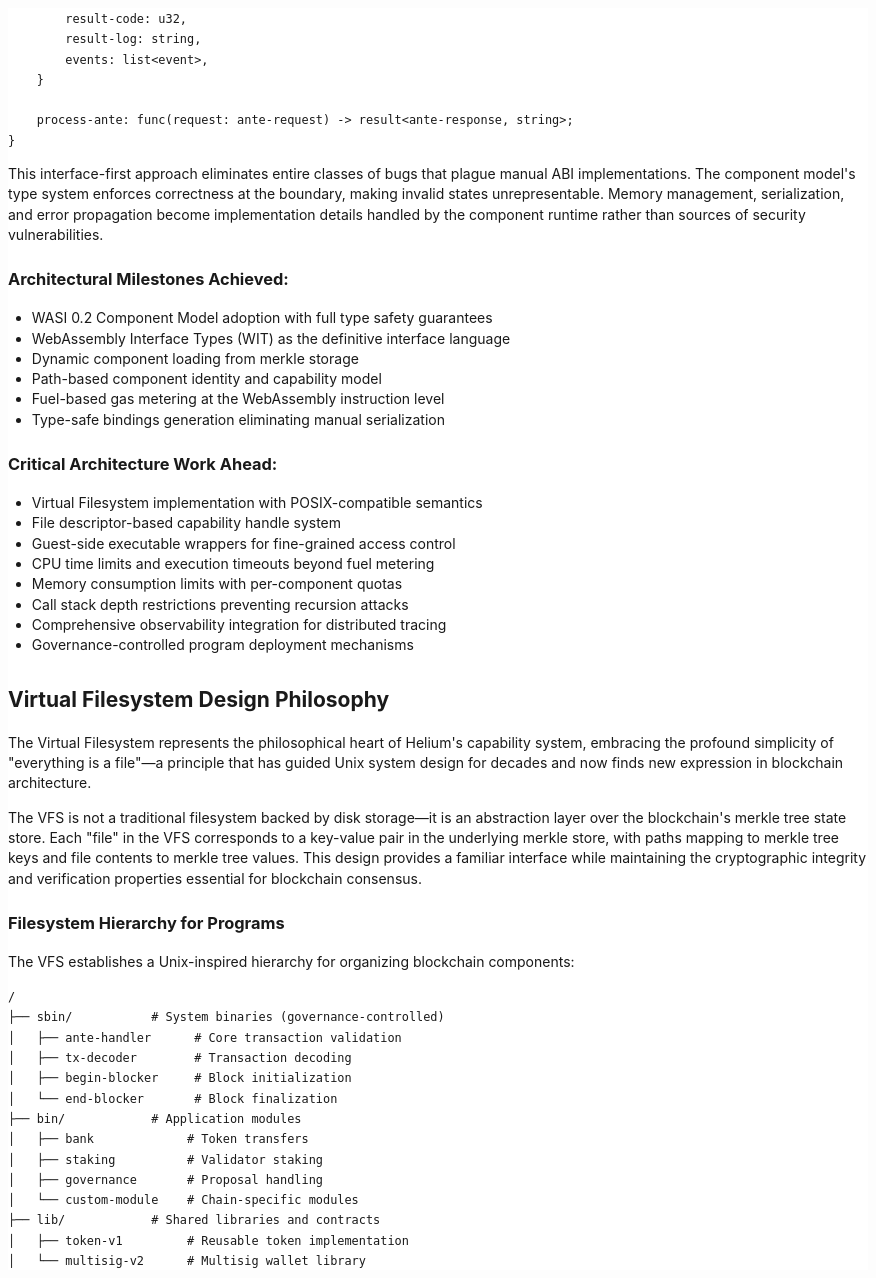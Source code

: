 ```wit
        result-code: u32,
        result-log: string,
        events: list<event>,
    }
    
    process-ante: func(request: ante-request) -> result<ante-response, string>;
}
```

This interface-first approach eliminates entire classes of bugs that plague manual ABI implementations. The component model's type system enforces correctness at the boundary, making invalid states unrepresentable. Memory management, serialization, and error propagation become implementation details handled by the component runtime rather than sources of security vulnerabilities.


### Architectural Milestones Achieved:
- WASI 0.2 Component Model adoption with full type safety guarantees
- WebAssembly Interface Types (WIT) as the definitive interface language
- Dynamic component loading from merkle storage
- Path-based component identity and capability model
- Fuel-based gas metering at the WebAssembly instruction level
- Type-safe bindings generation eliminating manual serialization

### Critical Architecture Work Ahead:
- Virtual Filesystem implementation with POSIX-compatible semantics
- File descriptor-based capability handle system
- Guest-side executable wrappers for fine-grained access control
- CPU time limits and execution timeouts beyond fuel metering
- Memory consumption limits with per-component quotas
- Call stack depth restrictions preventing recursion attacks
- Comprehensive observability integration for distributed tracing
- Governance-controlled program deployment mechanisms

## Virtual Filesystem Design Philosophy

The Virtual Filesystem represents the philosophical heart of Helium's capability system, embracing the profound simplicity of "everything is a file"—a principle that has guided Unix system design for decades and now finds new expression in blockchain architecture.

The VFS is not a traditional filesystem backed by disk storage—it is an abstraction layer over the blockchain's merkle tree state store. Each "file" in the VFS corresponds to a key-value pair in the underlying merkle store, with paths mapping to merkle tree keys and file contents to merkle tree values. This design provides a familiar interface while maintaining the cryptographic integrity and verification properties essential for blockchain consensus.

### Filesystem Hierarchy for Programs

The VFS establishes a Unix-inspired hierarchy for organizing blockchain components:

```
/
├── sbin/           # System binaries (governance-controlled)
│   ├── ante-handler      # Core transaction validation
│   ├── tx-decoder        # Transaction decoding
│   ├── begin-blocker     # Block initialization  
│   └── end-blocker       # Block finalization
├── bin/            # Application modules
│   ├── bank             # Token transfers
│   ├── staking          # Validator staking
│   ├── governance       # Proposal handling
│   └── custom-module    # Chain-specific modules
├── lib/            # Shared libraries and contracts
│   ├── token-v1         # Reusable token implementation
│   └── multisig-v2      # Multisig wallet library
```